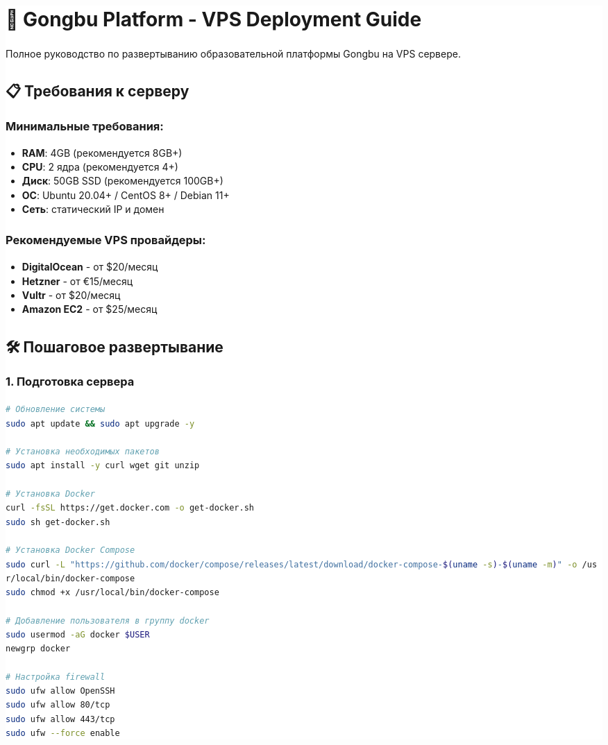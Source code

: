 # 🚀 Gongbu Platform - VPS Deployment Guide

Полное руководство по развертыванию образовательной платформы Gongbu на VPS сервере.

## 📋 Требования к серверу

### Минимальные требования:
- **RAM**: 4GB (рекомендуется 8GB+)
- **CPU**: 2 ядра (рекомендуется 4+)
- **Диск**: 50GB SSD (рекомендуется 100GB+)
- **ОС**: Ubuntu 20.04+ / CentOS 8+ / Debian 11+
- **Сеть**: статический IP и домен

### Рекомендуемые VPS провайдеры:
- **DigitalOcean** - от $20/месяц
- **Hetzner** - от €15/месяц  
- **Vultr** - от $20/месяц
- **Amazon EC2** - от $25/месяц

## 🛠️ Пошаговое развертывание

### 1. Подготовка сервера

```bash
# Обновление системы
sudo apt update && sudo apt upgrade -y

# Установка необходимых пакетов
sudo apt install -y curl wget git unzip

# Установка Docker
curl -fsSL https://get.docker.com -o get-docker.sh
sudo sh get-docker.sh

# Установка Docker Compose
sudo curl -L "https://github.com/docker/compose/releases/latest/download/docker-compose-$(uname -s)-$(uname -m)" -o /usr/local/bin/docker-compose
sudo chmod +x /usr/local/bin/docker-compose

# Добавление пользователя в группу docker
sudo usermod -aG docker $USER
newgrp docker

# Настройка firewall
sudo ufw allow OpenSSH
sudo ufw allow 80/tcp
sudo ufw allow 443/tcp
sudo ufw --force enable
```
